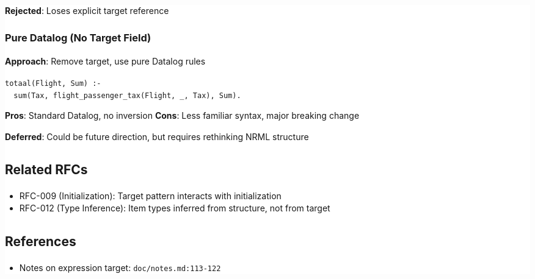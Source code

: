**Rejected**: Loses explicit target reference

### Pure Datalog (No Target Field)

**Approach**: Remove target, use pure Datalog rules
```
totaal(Flight, Sum) :-
  sum(Tax, flight_passenger_tax(Flight, _, Tax), Sum).
```

**Pros**: Standard Datalog, no inversion
**Cons**: Less familiar syntax, major breaking change

**Deferred**: Could be future direction, but requires rethinking NRML structure

## Related RFCs

- RFC-009 (Initialization): Target pattern interacts with initialization
- RFC-012 (Type Inference): Item types inferred from structure, not from target

## References

- Notes on expression target: `doc/notes.md:113-122`
